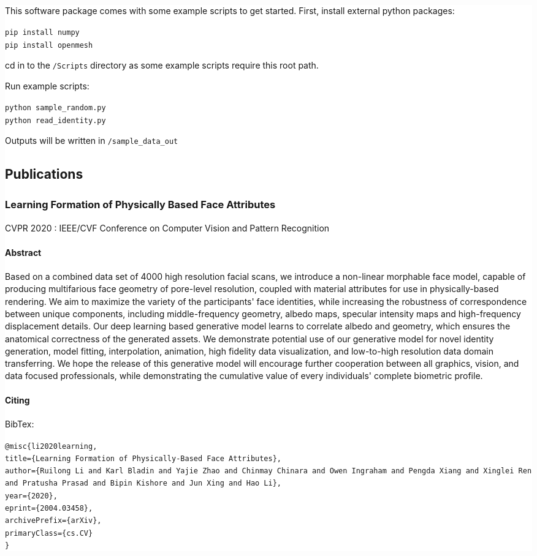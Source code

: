 This software package comes with some example scripts to get started. First, install external python packages:

    pip install numpy
    pip install openmesh

cd in to the `/Scripts` directory as some example scripts require this root path.

Run example scripts:

    python sample_random.py
    python read_identity.py

Outputs will be written in `/sample_data_out`

## Publications

### Learning Formation of Physically Based Face Attributes
CVPR 2020 : IEEE/CVF Conference on Computer Vision and Pattern Recognition

#### Abstract
Based on a combined data set of 4000 high resolution facial scans, we introduce a non-linear morphable face model, capable of producing multifarious face geometry of pore-level resolution, coupled with material attributes for use in physically-based rendering.
We aim to maximize the variety of the participants' face identities, while increasing the robustness of correspondence between unique components, including middle-frequency geometry, albedo maps, specular intensity maps and high-frequency displacement details. Our deep learning based generative model learns to correlate albedo and geometry, which ensures the anatomical correctness of the generated assets. We demonstrate potential use of our generative model for novel identity generation, model fitting, interpolation, animation, high fidelity data visualization, and low-to-high resolution data domain transferring. We hope the release of this generative model will encourage further cooperation between all graphics, vision, and data focused professionals, while demonstrating the cumulative value of every individuals' complete biometric profile.

#### Citing
BibTex:

    @misc{li2020learning,
    title={Learning Formation of Physically-Based Face Attributes},
    author={Ruilong Li and Karl Bladin and Yajie Zhao and Chinmay Chinara and Owen Ingraham and Pengda Xiang and Xinglei Ren and Pratusha Prasad and Bipin Kishore and Jun Xing and Hao Li},
    year={2020},
    eprint={2004.03458},
    archivePrefix={arXiv},
    primaryClass={cs.CV}
    }
